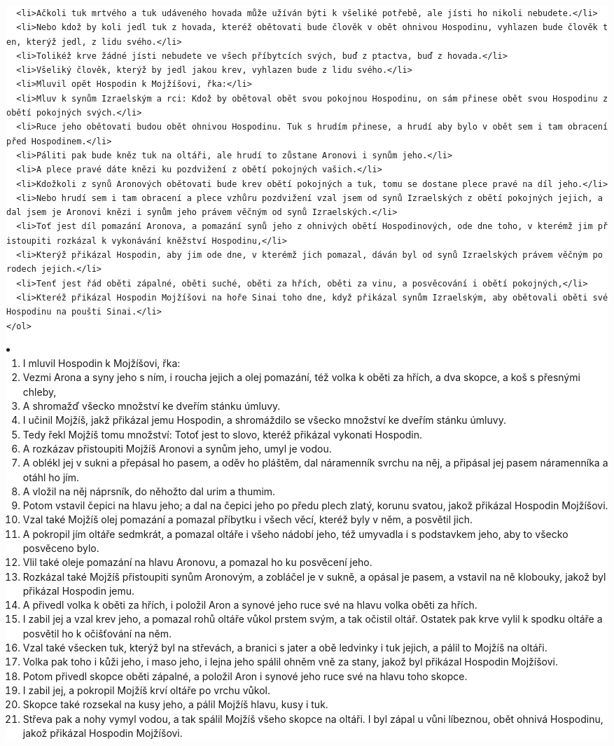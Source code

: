       <li>Ačkoli tuk mrtvého a tuk udáveného hovada může užíván býti k všeliké potřebě, ale jísti ho nikoli nebudete.</li>
      <li>Nebo kdož by koli jedl tuk z hovada, kteréž obětovati bude člověk v obět ohnivou Hospodinu, vyhlazen bude člověk ten, kterýž jedl, z lidu svého.</li>
      <li>Tolikéž krve žádné jísti nebudete ve všech příbytcích svých, buď z ptactva, buď z hovada.</li>
      <li>Všeliký člověk, kterýž by jedl jakou krev, vyhlazen bude z lidu svého.</li>
      <li>Mluvil opět Hospodin k Mojžíšovi, řka:</li>
      <li>Mluv k synům Izraelským a rci: Kdož by obětoval obět svou pokojnou Hospodinu, on sám přinese obět svou Hospodinu z obětí pokojných svých.</li>
      <li>Ruce jeho obětovati budou obět ohnivou Hospodinu. Tuk s hrudím přinese, a hrudí aby bylo v obět sem i tam obracení před Hospodinem.</li>
      <li>Páliti pak bude kněz tuk na oltáři, ale hrudí to zůstane Aronovi i synům jeho.</li>
      <li>A plece pravé dáte knězi ku pozdvižení z obětí pokojných vašich.</li>
      <li>Kdožkoli z synů Aronových obětovati bude krev obětí pokojných a tuk, tomu se dostane plece pravé na díl jeho.</li>
      <li>Nebo hrudí sem i tam obracení a plece vzhůru pozdvižení vzal jsem od synů Izraelských z obětí pokojných jejich, a dal jsem je Aronovi knězi i synům jeho právem věčným od synů Izraelských.</li>
      <li>Toť jest díl pomazání Aronova, a pomazání synů jeho z ohnivých obětí Hospodinových, ode dne toho, v kterémž jim přistoupiti rozkázal k vykonávání kněžství Hospodinu,</li>
      <li>Kterýž přikázal Hospodin, aby jim ode dne, v kterémž jich pomazal, dáván byl od synů Izraelských právem věčným po rodech jejich.</li>
      <li>Tenť jest řád oběti zápalné, oběti suché, oběti za hřích, oběti za vinu, a posvěcování i obětí pokojných,</li>
      <li>Kteréž přikázal Hospodin Mojžíšovi na hoře Sinai toho dne, když přikázal synům Izraelským, aby obětovali oběti své Hospodinu na poušti Sinai.</li>
    </ol>
  </li>
  <li>
    <ol>
      <li>I mluvil Hospodin k Mojžíšovi, řka:</li>
      <li>Vezmi Arona a syny jeho s ním, i roucha jejich a olej pomazání, též volka k oběti za hřích, a dva skopce, a koš s přesnými chleby,</li>
      <li>A shromažď všecko množství ke dveřím stánku úmluvy.</li>
      <li>I učinil Mojžíš, jakž přikázal jemu Hospodin, a shromáždilo se všecko množství ke dveřím stánku úmluvy.</li>
      <li>Tedy řekl Mojžíš tomu množství: Totoť jest to slovo, kteréž přikázal vykonati Hospodin.</li>
      <li>A rozkázav přistoupiti Mojžíš Aronovi a synům jeho, umyl je vodou.</li>
      <li>A oblékl jej v sukni a přepásal ho pasem, a oděv ho pláštěm, dal náramenník svrchu na něj, a připásal jej pasem náramenníka a otáhl ho jím.</li>
      <li>A vložil na něj náprsník, do něhožto dal urim a thumim.</li>
      <li>Potom vstavil čepici na hlavu jeho; a dal na čepici jeho po předu plech zlatý, korunu svatou, jakož přikázal Hospodin Mojžíšovi.</li>
      <li>Vzal také Mojžíš olej pomazání a pomazal příbytku i všech věcí, kteréž byly v něm, a posvětil jich.</li>
      <li>A pokropil jím oltáře sedmkrát, a pomazal oltáře i všeho nádobí jeho, též umyvadla i s podstavkem jeho, aby to všecko posvěceno bylo.</li>
      <li>Vlil také oleje pomazání na hlavu Aronovu, a pomazal ho ku posvěcení jeho.</li>
      <li>Rozkázal také Mojžíš přistoupiti synům Aronovým, a zobláčel je v sukně, a opásal je pasem, a vstavil na ně klobouky, jakož byl přikázal Hospodin jemu.</li>
      <li>A přivedl volka k oběti za hřích, i položil Aron a synové jeho ruce své na hlavu volka oběti za hřích.</li>
      <li>I zabil jej a vzal krev jeho, a pomazal rohů oltáře vůkol prstem svým, a tak očistil oltář. Ostatek pak krve vylil k spodku oltáře a posvětil ho k očišťování na něm.</li>
      <li>Vzal také všecken tuk, kterýž byl na střevách, a branici s jater a obě ledvinky i tuk jejich, a pálil to Mojžíš na oltáři.</li>
      <li>Volka pak toho i kůži jeho, i maso jeho, i lejna jeho spálil ohněm vně za stany, jakož byl přikázal Hospodin Mojžíšovi.</li>
      <li>Potom přivedl skopce oběti zápalné, a položil Aron i synové jeho ruce své na hlavu toho skopce.</li>
      <li>I zabil jej, a pokropil Mojžíš krví oltáře po vrchu vůkol.</li>
      <li>Skopce také rozsekal na kusy jeho, a pálil Mojžíš hlavu, kusy i tuk.</li>
      <li>Střeva pak a nohy vymyl vodou, a tak spálil Mojžíš všeho skopce na oltáři. I byl zápal u vůni líbeznou, obět ohnivá Hospodinu, jakož přikázal Hospodin Mojžíšovi.</li>